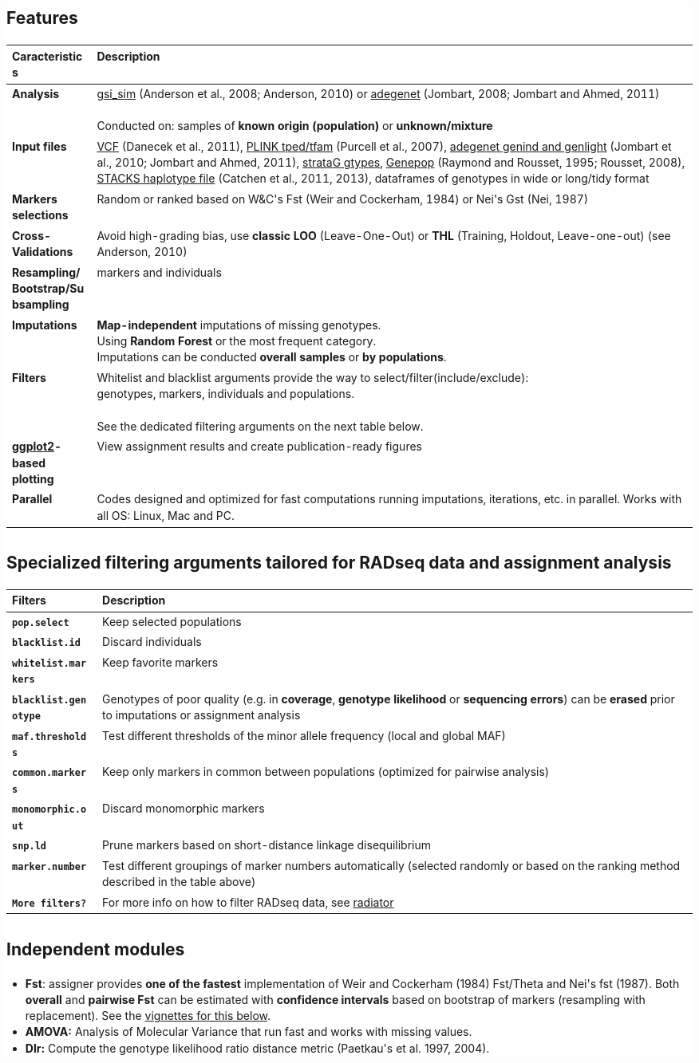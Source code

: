 ## Features

| Caracteristics | Description |
|:-------------------|:--------------------------------------------------------|
| **Analysis** | [gsi_sim](https://github.com/eriqande/gsi_sim) (Anderson et al., 2008; Anderson, 2010) or [adegenet](https://github.com/thibautjombart/adegenet) (Jombart, 2008; Jombart and Ahmed, 2011)<br><br>Conducted on: samples of **known origin (population)** or **unknown/mixture**|
| **Input files** | [VCF](https://samtools.github.io/hts-specs/) (Danecek et al., 2011), [PLINK tped/tfam](http://pngu.mgh.harvard.edu/~purcell/plink/data.shtml#tr) (Purcell et al., 2007), [adegenet genind and genlight](https://github.com/thibautjombart/adegenet) (Jombart et al., 2010; Jombart and Ahmed, 2011), [strataG gtypes](https://github.com/EricArcher/strataG), [Genepop](http://genepop.curtin.edu.au) (Raymond and Rousset, 1995; Rousset, 2008), [STACKS haplotype file](http://catchenlab.life.illinois.edu/stacks/) (Catchen et al., 2011, 2013), dataframes of genotypes in wide or long/tidy format |
|**Markers selections**|Random or ranked based on W&C's Fst (Weir and Cockerham, 1984) or Nei's Gst (Nei, 1987)|
|**Cross-Validations**|Avoid high-grading bias, use **classic LOO** (Leave-One-Out) or **THL** (Training, Holdout, Leave-one-out) (see Anderson, 2010)|
|**Resampling/Bootstrap/Subsampling**|markers and individuals|
|**Imputations**|**Map-independent** imputations of missing genotypes.<br>Using **Random Forest** or the most frequent category.<br> Imputations can be conducted **overall samples** or **by populations**.|
|**Filters**| Whitelist and blacklist arguments provide the way to select/filter(include/exclude):<br>genotypes, markers, individuals and populations.<br><br>See the dedicated filtering arguments on the next table below.|
|**[ggplot2](http://ggplot2.org)-based plotting**|View assignment results and create publication-ready figures|
|**Parallel**|Codes designed and optimized for fast computations running imputations, iterations, etc. in parallel. Works with all OS: Linux, Mac and PC.|


## Specialized filtering arguments tailored for RADseq data and assignment analysis

| Filters | Description |
|:---------------|:------------------------------------|
|**`pop.select`**|Keep selected populations|
|**`blacklist.id`**|Discard individuals|
|**`whitelist.markers`**|Keep favorite markers|
|**`blacklist.genotype`**|Genotypes of poor quality (e.g. in **coverage**, **genotype likelihood** or **sequencing errors**) can be **erased** prior to imputations or assignment analysis|
|**`maf.thresholds`**|Test different thresholds of the minor allele frequency (local and global MAF)|
|**`common.markers`**|Keep only markers in common between populations (optimized for pairwise analysis)|
|**`monomorphic.out`**|Discard monomorphic markers|
|**`snp.ld`**|Prune markers based on short-distance linkage disequilibrium|
|**`marker.number`**|Test different groupings of marker numbers automatically (selected randomly or based on the ranking method described in the table above)|
|**`More filters?`**|For more info on how to filter RADseq data, see [radiator](https://github.com/thierrygosselin/radiator)|


## Independent modules

* **Fst**: assigner provides **one of the fastest** implementation of Weir and Cockerham (1984) Fst/Theta and Nei's fst (1987). Both **overall** and **pairwise Fst** can be estimated with **confidence intervals** based on bootstrap of markers (resampling with replacement). See the [vignettes for this below](https://github.com/thierrygosselin/assigner/blob/master/FEATURES.md#examples-and-vignettes).
* **AMOVA:** Analysis of Molecular Variance that run fast and works with missing values.
* **Dlr:** Compute the genotype likelihood ratio distance metric (Paetkau's et al. 1997, 2004).
